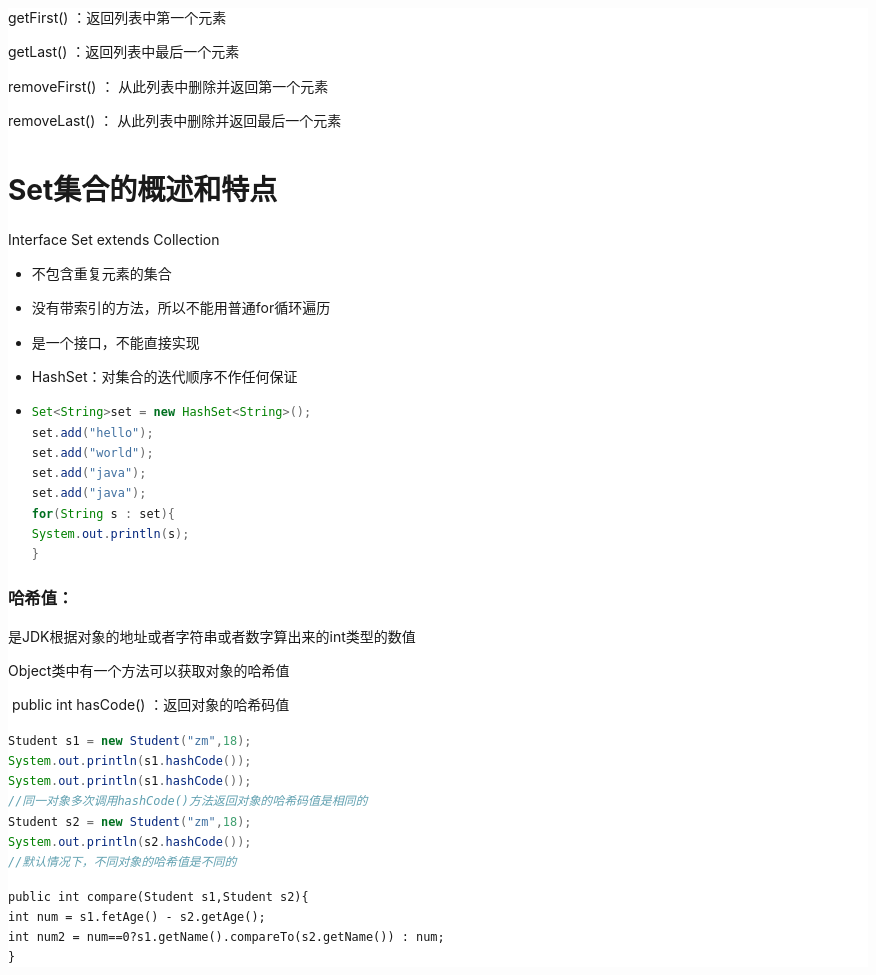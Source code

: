 getFirst() ：返回列表中第一个元素

getLast() ：返回列表中最后一个元素

removeFirst() ： 从此列表中删除并返回第一个元素

removeLast() ： 从此列表中删除并返回最后一个元素



# Set集合的概述和特点

Interface Set <E> extends Collection<E>

+ 不包含重复元素的集合

+ 没有带索引的方法，所以不能用普通for循环遍历

+ 是一个接口，不能直接实现

+ HashSet：对集合的迭代顺序不作任何保证

+ ```java
  Set<String>set = new HashSet<String>();
  set.add("hello");
  set.add("world");
  set.add("java");
  set.add("java");
  for(String s : set){
  System.out.println(s);
  }
  ```

  

### 哈希值：

是JDK根据对象的地址或者字符串或者数字算出来的int类型的数值

Object类中有一个方法可以获取对象的哈希值

​    public int hasCode()  ：返回对象的哈希码值

```java
Student s1 = new Student("zm",18);
System.out.println(s1.hashCode());
System.out.println(s1.hashCode());
//同一对象多次调用hashCode()方法返回对象的哈希码值是相同的
Student s2 = new Student("zm",18);
System.out.println(s2.hashCode());
//默认情况下，不同对象的哈希值是不同的
```

```
public int compare(Student s1,Student s2){
int num = s1.fetAge() - s2.getAge();
int num2 = num==0?s1.getName().compareTo(s2.getName()) : num;
}
```

